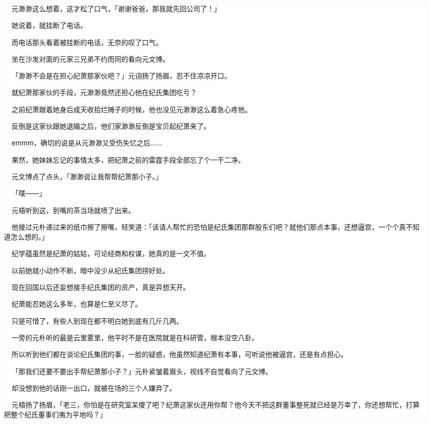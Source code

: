 
    元渺渺这么想着，这才松了口气，「谢谢爸爸，那我就先回公司了！」


    她说着，就挂断了电话。


    而电话那头看着被挂断的电话，无奈的叹了口气。


    坐在沙发对面的元家三兄弟不约而同的看向元文博。


    「渺渺不会是在担心纪萧那家伙吧？」元诩扬了扬眉，忍不住凉凉开口。


    就纪萧那家伙的手段，元渺渺竟然还担心他在纪氏集团吃亏？


    之前纪萧跟着她身后成天收拾烂摊子的时候，他也没见元渺渺这么着急心疼他。


    反倒是这家伙跟她退婚之后，他们家渺渺反倒是宝贝起纪萧来了。


    emmm，确切的说是从元渺渺又受伤失忆之后……


    果然，她妹妹忘记的事情太多，把纪萧之前的雷霆手段全部忘了个一干二净。


    元文博点了点头，「渺渺说让我帮帮纪萧那小子。」


    「噗——」


    元梧听到这，到嘴的茶当场就喷了出来。


    他接过元朴递过来的纸巾擦了擦嘴，轻笑道：「该请人帮忙的恐怕是纪氏集团那群股东们吧？就他们那点本事，还想逼宫，一个个真不知道怎么想的。」


    纪学蕴虽然是纪萧的姑姑，可论经商和权谋，她真的是一文不值。


    以前她就小动作不断，暗中没少从纪氏集团捞好处。


    现在回国以后还妄想接手纪氏集团的资产，真是异想天开。


    纪萧能忍她这么多年，也算是仁至义尽了。


    只是可惜了，有些人到现在都不明白她到底有几斤几两。


    一旁的元朴听的最是云里雾里，他平时不是在医院就是在科研管，根本没空八卦。


    所以听到他们都在谈论纪氏集团的事，一脸的疑惑，他虽然知道纪萧有本事，可听说他被逼宫，还是有点担心。


    「那我们还要不要出手帮纪萧那小子？」元朴紧皱着眉头，视线不自觉看向了元文博。


    却没想到他的话刚一出口，就被在场的三个人嫌弃了。


    元梧扬了扬眉，「老三，你怕是在研究室呆傻了吧？纪萧这家伙还用你帮？他今天不把这群董事整死就已经是万幸了，你还想帮忙，打算把整个纪氏董事们夷为平地吗？」

